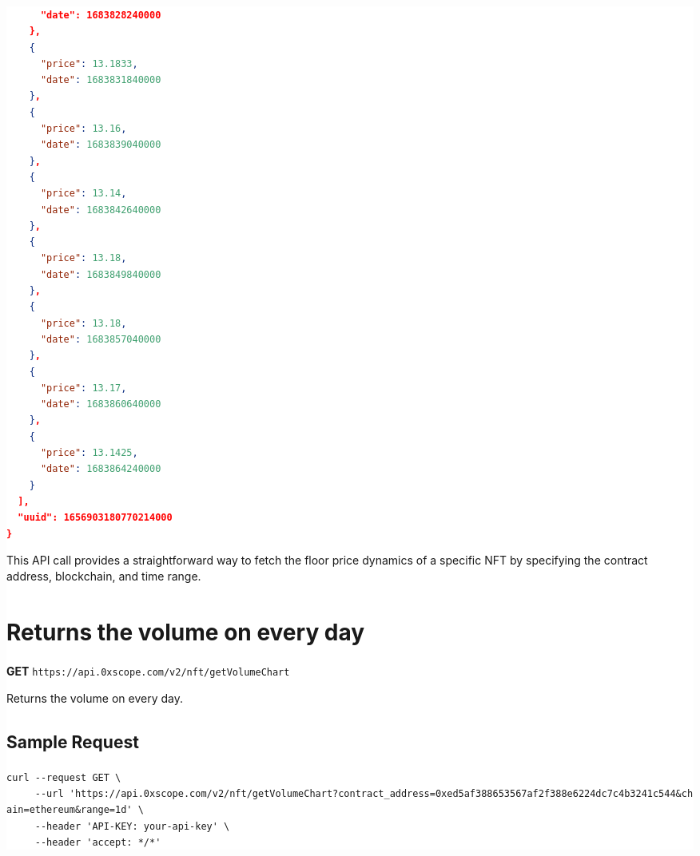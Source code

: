 ```json
      "date": 1683828240000
    },
    {
      "price": 13.1833,
      "date": 1683831840000
    },
    {
      "price": 13.16,
      "date": 1683839040000
    },
    {
      "price": 13.14,
      "date": 1683842640000
    },
    {
      "price": 13.18,
      "date": 1683849840000
    },
    {
      "price": 13.18,
      "date": 1683857040000
    },
    {
      "price": 13.17,
      "date": 1683860640000
    },
    {
      "price": 13.1425,
      "date": 1683864240000
    }
  ],
  "uuid": 1656903180770214000
}
```

This API call provides a straightforward way to fetch the floor price dynamics of a specific NFT by specifying the contract address, blockchain, and time range.

# Returns the volume on every day

**GET** `https://api.0xscope.com/v2/nft/getVolumeChart`

Returns the volume on every day.

## Sample Request

```curl
curl --request GET \
     --url 'https://api.0xscope.com/v2/nft/getVolumeChart?contract_address=0xed5af388653567af2f388e6224dc7c4b3241c544&chain=ethereum&range=1d' \
     --header 'API-KEY: your-api-key' \
     --header 'accept: */*'
```
